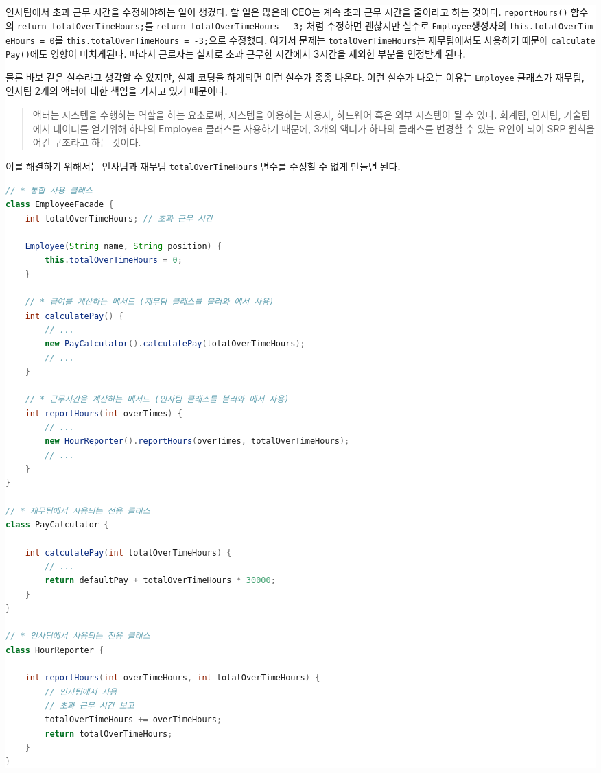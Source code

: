 인사팀에서 초과 근무 시간을 수정해야하는 일이 생겼다. 할 일은 많은데 CEO는 계속 초과 근무 시간을 줄이라고 하는 것이다. `reportHours()` 함수의 `return totalOverTimeHours;`를 `return totalOverTimeHours - 3;` 처럼 수정하면 괜찮지만 실수로 `Employee`생성자의 `this.totalOverTimeHours = 0`를 `this.totalOverTimeHours = -3;`으로 수정했다. 여기서 문제는 `totalOverTimeHours`는 재무팀에서도 사용하기 때문에 `calculatePay()`에도 영향이 미치게된다. 따라서 근로자는 실제로 초과 근무한 시간에서 3시간을 제외한 부분을 인정받게 된다.   

물론 바보 같은 실수라고 생각할 수 있지만, 실제 코딩을 하게되면 이런 실수가 종종 나온다. 이런 실수가 나오는 이유는 `Employee` 클래스가 재무팀, 인사팀 2개의 액터에 대한 책임을 가지고 있기 때문이다.   

> 액터는 시스템을 수행하는 역할을 하는 요소로써, 시스템을 이용하는 사용자, 하드웨어 혹은 외부 시스템이 될 수 있다.
회계팀, 인사팀, 기술팀에서 데이터를 얻기위해 하나의 Employee 클래스를 사용하기 때문에, 3개의 액터가 하나의 클래스를 변경할 수 있는 요인이 되어 SRP 원칙을 어긴 구조라고 하는 것이다.   

이를 해결하기 위해서는 인사팀과 재무팀 `totalOverTimeHours` 변수를 수정할 수 없게 만들면 된다.   

```java
// * 통합 사용 클래스
class EmployeeFacade {
    int totalOverTimeHours; // 초과 근무 시간

    Employee(String name, String position) {
        this.totalOverTimeHours = 0;
    }
    
    // * 급여를 계산하는 메서드 (재무팀 클래스를 불러와 에서 사용)
    int calculatePay() {
        // ...
        new PayCalculator().calculatePay(totalOverTimeHours);
        // ...
    }

    // * 근무시간을 계산하는 메서드 (인사팀 클래스를 불러와 에서 사용)
    int reportHours(int overTimes) {
        // ...
        new HourReporter().reportHours(overTimes, totalOverTimeHours);
        // ...
    }
}

// * 재무팀에서 사용되는 전용 클래스
class PayCalculator {
    
    int calculatePay(int totalOverTimeHours) {
        // ...
        return defaultPay + totalOverTimeHours * 30000;
    }
}

// * 인사팀에서 사용되는 전용 클래스
class HourReporter {

    int reportHours(int overTimeHours, int totalOverTimeHours) {
        // 인사팀에서 사용
        // 초과 근무 시간 보고
        totalOverTimeHours += overTimeHours;
        return totalOverTimeHours;
    }
}
```   
